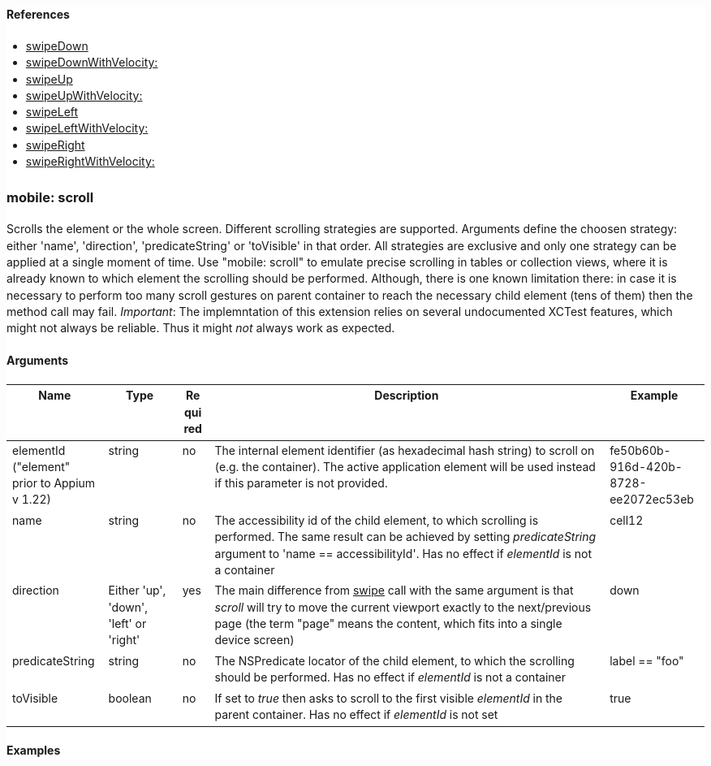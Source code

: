#### References

- [swipeDown](https://developer.apple.com/documentation/xctest/xcuielement/1618664-swipedown?language=objc)
- [swipeDownWithVelocity:](https://developer.apple.com/documentation/xctest/xcuielement/3551694-swipedownwithvelocity?language=objc)
- [swipeUp](https://developer.apple.com/documentation/xctest/xcuielement/1618667-swipeup?language=objc)
- [swipeUpWithVelocity:](https://developer.apple.com/documentation/xctest/xcuielement/3551697-swipeupwithvelocity?language=objc)
- [swipeLeft](https://developer.apple.com/documentation/xctest/xcuielement/1618668-swipeleft?language=objc)
- [swipeLeftWithVelocity:](https://developer.apple.com/documentation/xctest/xcuielement/3551695-swipeleftwithvelocity?language=objc)
- [swipeRight](https://developer.apple.com/documentation/xctest/xcuielement/1618674-swiperight?language=objc)
- [swipeRightWithVelocity:](https://developer.apple.com/documentation/xctest/xcuielement/3551696-swiperightwithvelocity?language=objc)

### mobile: scroll

Scrolls the element or the whole screen. Different scrolling strategies are supported.
Arguments define the choosen strategy: either 'name', 'direction', 'predicateString' or
'toVisible' in that order. All strategies are exclusive and only one strategy
can be applied at a single moment of time. Use "mobile: scroll" to emulate precise
scrolling in tables or collection views, where it is already known to which element
the scrolling should be performed. Although, there is one known limitation there: in case
it is necessary to perform too many scroll gestures on parent container to reach the
necessary child element (tens of them) then the method call may fail.
_Important_: The implemntation of this extension relies on several undocumented XCTest features, which might not always be reliable. Thus it might *not* always work as expected.

#### Arguments

Name | Type | Required | Description | Example
--- | --- | --- | --- | ---
elementId ("element" prior to Appium v 1.22) | string | no | The internal element identifier (as hexadecimal hash string) to scroll on (e.g. the container). The active application element will be used instead if this parameter is not provided. | fe50b60b-916d-420b-8728-ee2072ec53eb
name | string | no | The accessibility id of the child element, to which scrolling is performed. The same result can be achieved by setting _predicateString_ argument to 'name == accessibilityId'. Has no effect if _elementId_ is not a container | cell12
direction | Either 'up', 'down', 'left' or 'right' | yes | The main difference from [swipe](#mobile-swipe) call with the same argument is that _scroll_ will try to move the current viewport exactly to the next/previous page (the term "page" means the content, which fits into a single device screen) | down
predicateString | string | no | The NSPredicate locator of the child element, to which the scrolling should be performed. Has no effect if _elementId_ is not a container | label == "foo"
toVisible | boolean | no | If set to _true_ then asks to scroll to the first visible _elementId_ in the parent container. Has no effect if _elementId_ is not set | true

#### Examples
